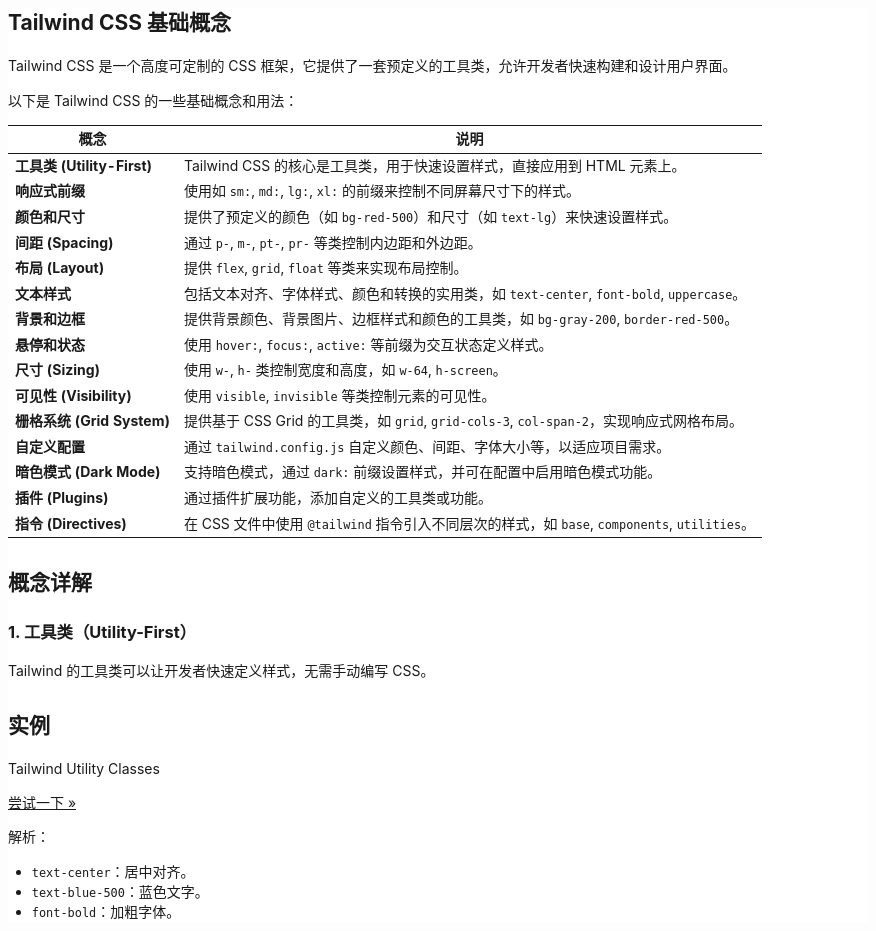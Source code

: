 ## Tailwind CSS 基础概念

Tailwind CSS 是一个高度可定制的 CSS 框架，它提供了一套预定义的工具类，允许开发者快速构建和设计用户界面。

以下是 Tailwind CSS 的一些基础概念和用法：

| **概念**                   | **说明**                                                     |
| -------------------------- | ------------------------------------------------------------ |
| **工具类 (Utility-First)** | Tailwind CSS 的核心是工具类，用于快速设置样式，直接应用到 HTML 元素上。 |
| **响应式前缀**             | 使用如 `sm:`, `md:`, `lg:`, `xl:` 的前缀来控制不同屏幕尺寸下的样式。 |
| **颜色和尺寸**             | 提供了预定义的颜色（如 `bg-red-500`）和尺寸（如 `text-lg`）来快速设置样式。 |
| **间距 (Spacing)**         | 通过 `p-`, `m-`, `pt-`, `pr-` 等类控制内边距和外边距。       |
| **布局 (Layout)**          | 提供 `flex`, `grid`, `float` 等类来实现布局控制。            |
| **文本样式**               | 包括文本对齐、字体样式、颜色和转换的实用类，如 `text-center`, `font-bold`, `uppercase`。 |
| **背景和边框**             | 提供背景颜色、背景图片、边框样式和颜色的工具类，如 `bg-gray-200`, `border-red-500`。 |
| **悬停和状态**             | 使用 `hover:`, `focus:`, `active:` 等前缀为交互状态定义样式。 |
| **尺寸 (Sizing)**          | 使用 `w-`, `h-` 类控制宽度和高度，如 `w-64`, `h-screen`。    |
| **可见性 (Visibility)**    | 使用 `visible`, `invisible` 等类控制元素的可见性。           |
| **栅格系统 (Grid System)** | 提供基于 CSS Grid 的工具类，如 `grid`, `grid-cols-3`, `col-span-2`，实现响应式网格布局。 |
| **自定义配置**             | 通过 `tailwind.config.js` 自定义颜色、间距、字体大小等，以适应项目需求。 |
| **暗色模式 (Dark Mode)**   | 支持暗色模式，通过 `dark:` 前缀设置样式，并可在配置中启用暗色模式功能。 |
| **插件 (Plugins)**         | 通过插件扩展功能，添加自定义的工具类或功能。                 |
| **指令 (Directives)**      | 在 CSS 文件中使用 `@tailwind` 指令引入不同层次的样式，如 `base`, `components`, `utilities`。 |

## 概念详解

### 1\. **工具类（Utility-First）**

Tailwind 的工具类可以让开发者快速定义样式，无需手动编写 CSS。

## 实例

<div class\="text-center text-blue-500 font-bold"\>  
  Tailwind Utility Classes  
</div\>  

[尝试一下 »](https://www.runoob.com/try/try.php?filename=trytailwindcss_basic1)

解析：

+   `text-center`：居中对齐。
+   `text-blue-500`：蓝色文字。
+   `font-bold`：加粗字体。
